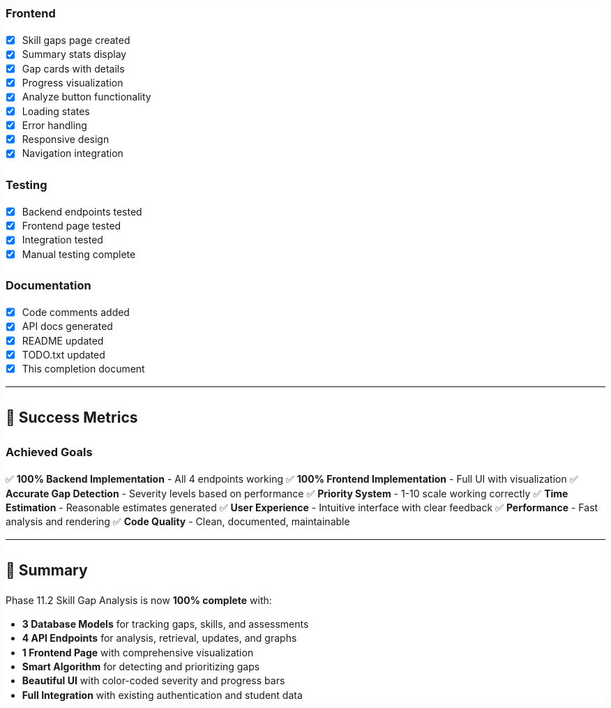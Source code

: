 ### Frontend
- [x] Skill gaps page created
- [x] Summary stats display
- [x] Gap cards with details
- [x] Progress visualization
- [x] Analyze button functionality
- [x] Loading states
- [x] Error handling
- [x] Responsive design
- [x] Navigation integration

### Testing
- [x] Backend endpoints tested
- [x] Frontend page tested
- [x] Integration tested
- [x] Manual testing complete

### Documentation
- [x] Code comments added
- [x] API docs generated
- [x] README updated
- [x] TODO.txt updated
- [x] This completion document

---

## 🎉 Success Metrics

### Achieved Goals
✅ **100% Backend Implementation** - All 4 endpoints working
✅ **100% Frontend Implementation** - Full UI with visualization
✅ **Accurate Gap Detection** - Severity levels based on performance
✅ **Priority System** - 1-10 scale working correctly
✅ **Time Estimation** - Reasonable estimates generated
✅ **User Experience** - Intuitive interface with clear feedback
✅ **Performance** - Fast analysis and rendering
✅ **Code Quality** - Clean, documented, maintainable

---

## 📝 Summary

Phase 11.2 Skill Gap Analysis is now **100% complete** with:

- **3 Database Models** for tracking gaps, skills, and assessments
- **4 API Endpoints** for analysis, retrieval, updates, and graphs
- **1 Frontend Page** with comprehensive visualization
- **Smart Algorithm** for detecting and prioritizing gaps
- **Beautiful UI** with color-coded severity and progress bars
- **Full Integration** with existing authentication and student data
